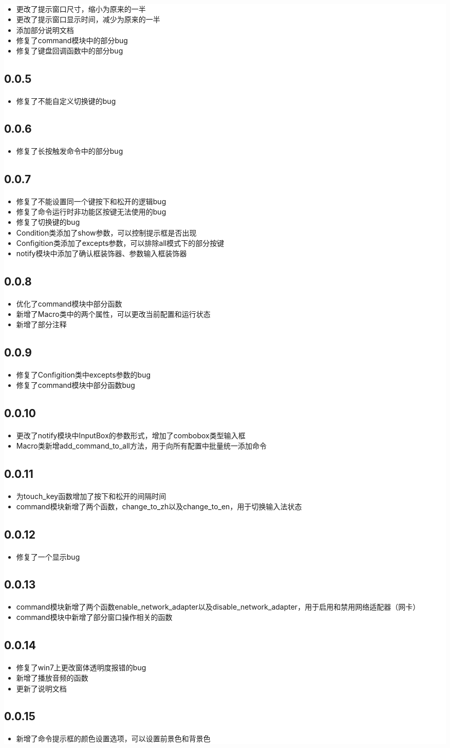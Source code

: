 - 更改了提示窗口尺寸，缩小为原来的一半
- 更改了提示窗口显示时间，减少为原来的一半
- 添加部分说明文档
- 修复了command模块中的部分bug
- 修复了键盘回调函数中的部分bug

## 0.0.5

- 修复了不能自定义切换键的bug

## 0.0.6

- 修复了长按触发命令中的部分bug

## 0.0.7

- 修复了不能设置同一个键按下和松开的逻辑bug
- 修复了命令运行时非功能区按键无法使用的bug
- 修复了切换键的bug
- Condition类添加了show参数，可以控制提示框是否出现
- Configition类添加了excepts参数，可以排除all模式下的部分按键
- notify模块中添加了确认框装饰器、参数输入框装饰器

## 0.0.8

- 优化了command模块中部分函数
- 新增了Macro类中的两个属性，可以更改当前配置和运行状态
- 新增了部分注释

## 0.0.9

- 修复了Configition类中excepts参数的bug
- 修复了command模块中部分函数bug

## 0.0.10

- 更改了notify模块中InputBox的参数形式，增加了combobox类型输入框
- Macro类新增add_command_to_all方法，用于向所有配置中批量统一添加命令

## 0.0.11

- 为touch_key函数增加了按下和松开的间隔时间
- command模块新增了两个函数，change_to_zh以及change_to_en，用于切换输入法状态

## 0.0.12

- 修复了一个显示bug

## 0.0.13

- command模块新增了两个函数enable_network_adapter以及disable_network_adapter，用于启用和禁用网络适配器（网卡）
- command模块中新增了部分窗口操作相关的函数

## 0.0.14

- 修复了win7上更改窗体透明度报错的bug
- 新增了播放音频的函数
- 更新了说明文档

## 0.0.15

- 新增了命令提示框的颜色设置选项，可以设置前景色和背景色